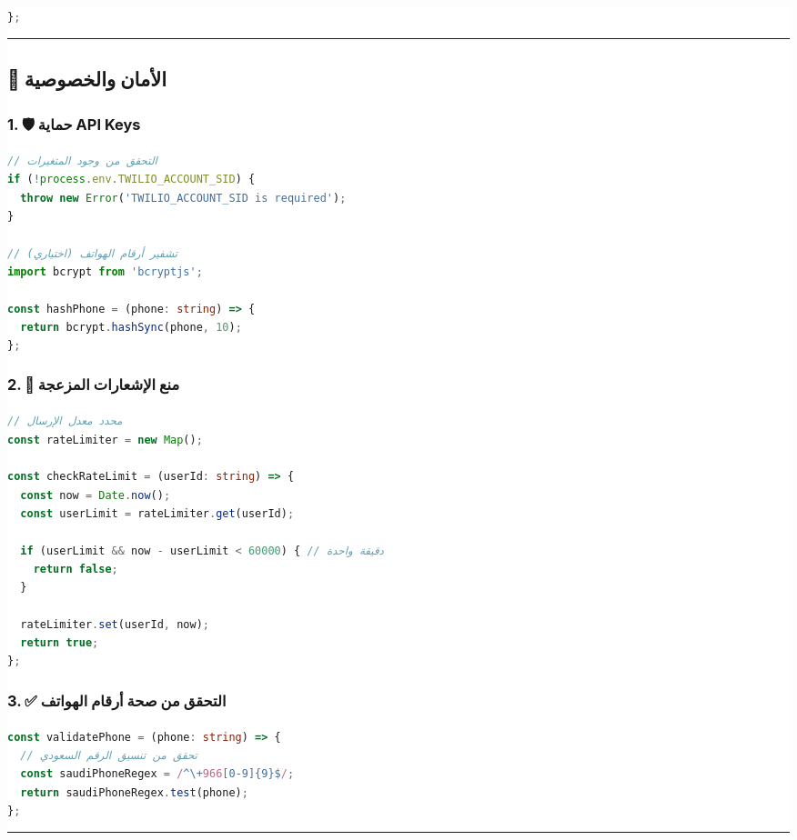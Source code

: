 ```typescript
};
```

---

## 🔐 الأمان والخصوصية

### 1. 🛡️ حماية API Keys

```typescript
// التحقق من وجود المتغيرات
if (!process.env.TWILIO_ACCOUNT_SID) {
  throw new Error('TWILIO_ACCOUNT_SID is required');
}

// تشفير أرقام الهواتف (اختياري)
import bcrypt from 'bcryptjs';

const hashPhone = (phone: string) => {
  return bcrypt.hashSync(phone, 10);
};
```

### 2. 🚫 منع الإشعارات المزعجة

```typescript
// محدد معدل الإرسال
const rateLimiter = new Map();

const checkRateLimit = (userId: string) => {
  const now = Date.now();
  const userLimit = rateLimiter.get(userId);
  
  if (userLimit && now - userLimit < 60000) { // دقيقة واحدة
    return false;
  }
  
  rateLimiter.set(userId, now);
  return true;
};
```

### 3. ✅ التحقق من صحة أرقام الهواتف

```typescript
const validatePhone = (phone: string) => {
  // تحقق من تنسيق الرقم السعودي
  const saudiPhoneRegex = /^\+966[0-9]{9}$/;
  return saudiPhoneRegex.test(phone);
};
```

---
